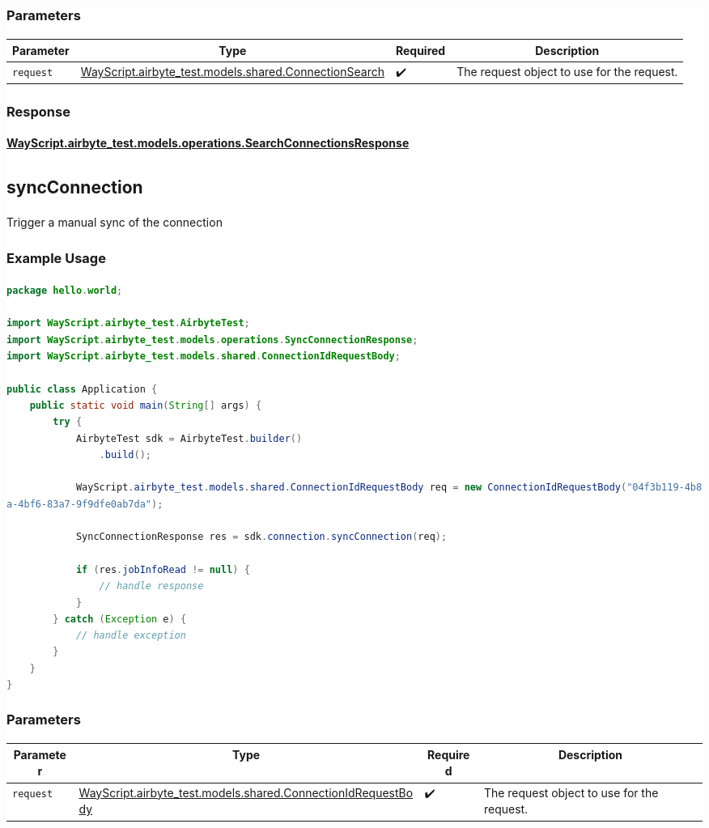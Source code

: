 ### Parameters

| Parameter                                                                                        | Type                                                                                             | Required                                                                                         | Description                                                                                      |
| ------------------------------------------------------------------------------------------------ | ------------------------------------------------------------------------------------------------ | ------------------------------------------------------------------------------------------------ | ------------------------------------------------------------------------------------------------ |
| `request`                                                                                        | [WayScript.airbyte_test.models.shared.ConnectionSearch](../../models/shared/ConnectionSearch.md) | :heavy_check_mark:                                                                               | The request object to use for the request.                                                       |


### Response

**[WayScript.airbyte_test.models.operations.SearchConnectionsResponse](../../models/operations/SearchConnectionsResponse.md)**


## syncConnection

Trigger a manual sync of the connection

### Example Usage

```java
package hello.world;

import WayScript.airbyte_test.AirbyteTest;
import WayScript.airbyte_test.models.operations.SyncConnectionResponse;
import WayScript.airbyte_test.models.shared.ConnectionIdRequestBody;

public class Application {
    public static void main(String[] args) {
        try {
            AirbyteTest sdk = AirbyteTest.builder()
                .build();

            WayScript.airbyte_test.models.shared.ConnectionIdRequestBody req = new ConnectionIdRequestBody("04f3b119-4b8a-4bf6-83a7-9f9dfe0ab7da");            

            SyncConnectionResponse res = sdk.connection.syncConnection(req);

            if (res.jobInfoRead != null) {
                // handle response
            }
        } catch (Exception e) {
            // handle exception
        }
    }
}
```

### Parameters

| Parameter                                                                                                      | Type                                                                                                           | Required                                                                                                       | Description                                                                                                    |
| -------------------------------------------------------------------------------------------------------------- | -------------------------------------------------------------------------------------------------------------- | -------------------------------------------------------------------------------------------------------------- | -------------------------------------------------------------------------------------------------------------- |
| `request`                                                                                                      | [WayScript.airbyte_test.models.shared.ConnectionIdRequestBody](../../models/shared/ConnectionIdRequestBody.md) | :heavy_check_mark:                                                                                             | The request object to use for the request.                                                                     |
